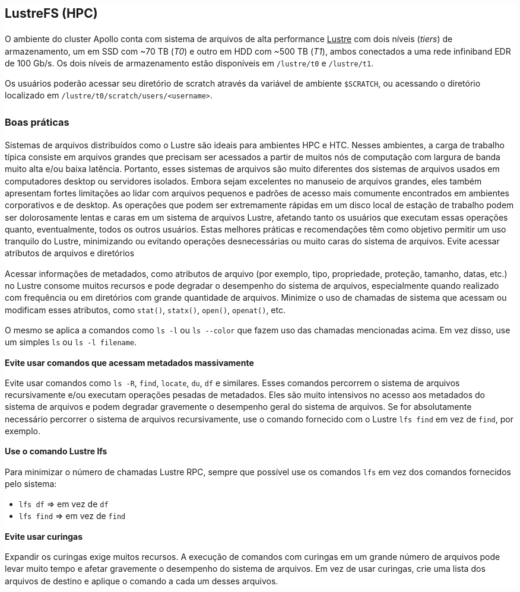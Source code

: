 ## LustreFS (HPC)

O ambiente do cluster Apollo conta com sistema de arquivos de alta performance [Lustre](https://www.lustre.org/) com dois níveis (_tiers_) de armazenamento, um em SSD com ~70 TB (_T0_) e outro em HDD com ~500 TB (_T1_), ambos conectados a uma rede infiniband EDR de 100 Gb/s. Os dois níveis de armazenamento estão disponíveis em `/lustre/t0` e `/lustre/t1`. 

Os usuários poderão acessar seu diretório de scratch através da variável de ambiente `$SCRATCH`, ou acessando o diretório localizado em `/lustre/t0/scratch/users/<username>`. 

    
### Boas práticas

Sistemas de arquivos distribuídos como o Lustre são ideais para ambientes HPC e HTC. Nesses ambientes, a carga de trabalho típica consiste em arquivos grandes que precisam ser acessados ​​a partir de muitos nós de computação com largura de banda muito alta e/ou baixa latência. Portanto, esses sistemas de arquivos são muito diferentes dos sistemas de arquivos usados ​​em computadores desktop ou servidores isolados. Embora sejam excelentes no manuseio de arquivos grandes, eles também apresentam fortes limitações ao lidar com arquivos pequenos e padrões de acesso mais comumente encontrados em ambientes corporativos e de desktop. As operações que podem ser extremamente rápidas em um disco local de estação de trabalho podem ser dolorosamente lentas e caras em um sistema de arquivos Lustre, afetando tanto os usuários que executam essas operações quanto, eventualmente, todos os outros usuários. Estas melhores práticas e recomendações têm como objetivo permitir um uso tranquilo do Lustre, minimizando ou evitando operações desnecessárias ou muito caras do sistema de arquivos.
Evite acessar atributos de arquivos e diretórios

Acessar informações de metadados, como atributos de arquivo (por exemplo, tipo, propriedade, proteção, tamanho, datas, etc.) no Lustre consome muitos recursos e pode degradar o desempenho do sistema de arquivos, especialmente quando realizado com frequência ou em diretórios com grande quantidade de arquivos. Minimize o uso de chamadas de sistema que acessam ou modificam esses atributos, como `stat()`, `statx()`, `open()`, `openat()`, etc.

O mesmo se aplica a comandos como `ls -l` ou `ls --color` que fazem uso das chamadas mencionadas acima. Em vez disso, use um simples `ls` ou `ls -l filename`.

**Evite usar comandos que acessam metadados massivamente**

Evite usar comandos como `ls -R`, `find`, `locate`, `du`, `df` e similares. Esses comandos percorrem o sistema de arquivos recursivamente e/ou executam operações pesadas de metadados. Eles são muito intensivos no acesso aos metadados do sistema de arquivos e podem degradar gravemente o desempenho geral do sistema de arquivos. Se for absolutamente necessário percorrer o sistema de arquivos recursivamente, use o comando fornecido com o Lustre `lfs find` em vez de `find`, por exemplo.

**Use o comando Lustre lfs**

Para minimizar o número de chamadas Lustre RPC, sempre que possível use os comandos `lfs` em vez dos comandos fornecidos pelo sistema:

* `lfs df` => em vez de `df` 
* `lfs find` => em vez de `find`

**Evite usar curingas**

Expandir os curingas exige muitos recursos. A execução de comandos com curingas em um grande número de arquivos pode levar muito tempo e afetar gravemente o desempenho do sistema de arquivos. Em vez de usar curingas, crie uma lista dos arquivos de destino e aplique o comando a cada um desses arquivos.
